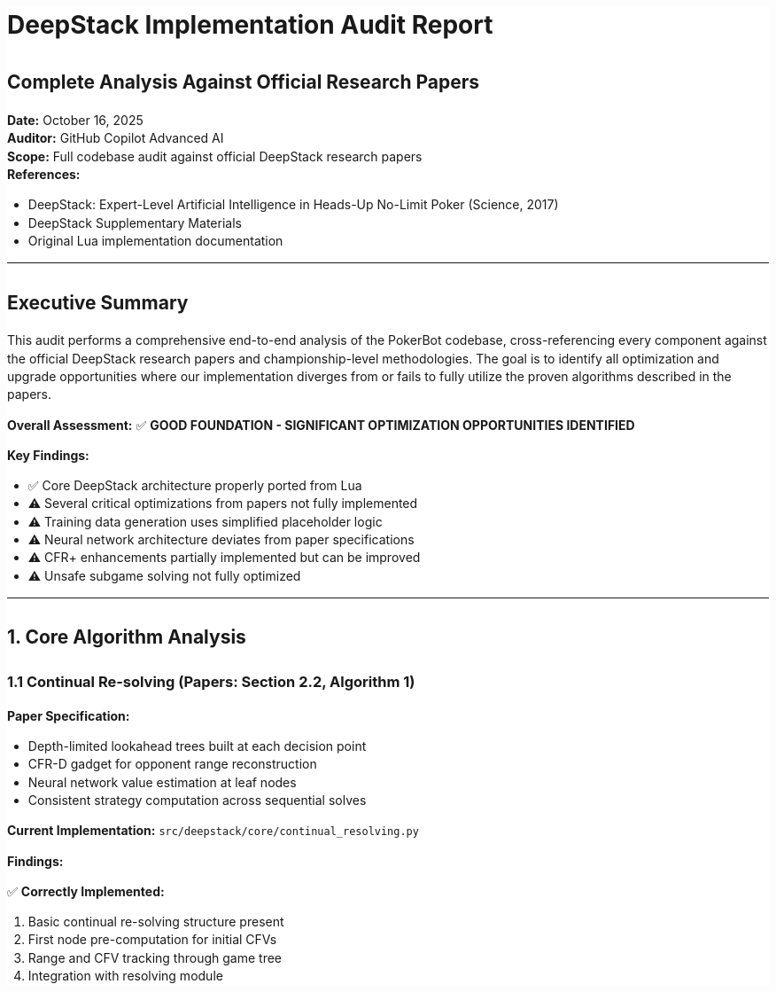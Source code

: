 # DeepStack Implementation Audit Report
## Complete Analysis Against Official Research Papers

**Date:** October 16, 2025  
**Auditor:** GitHub Copilot Advanced AI  
**Scope:** Full codebase audit against official DeepStack research papers  
**References:**
- DeepStack: Expert-Level Artificial Intelligence in Heads-Up No-Limit Poker (Science, 2017)
- DeepStack Supplementary Materials
- Original Lua implementation documentation

---

## Executive Summary

This audit performs a comprehensive end-to-end analysis of the PokerBot codebase, cross-referencing every component against the official DeepStack research papers and championship-level methodologies. The goal is to identify all optimization and upgrade opportunities where our implementation diverges from or fails to fully utilize the proven algorithms described in the papers.

**Overall Assessment:** ✅ **GOOD FOUNDATION - SIGNIFICANT OPTIMIZATION OPPORTUNITIES IDENTIFIED**

**Key Findings:**
- ✅ Core DeepStack architecture properly ported from Lua
- ⚠️ Several critical optimizations from papers not fully implemented
- ⚠️ Training data generation uses simplified placeholder logic
- ⚠️ Neural network architecture deviates from paper specifications
- ⚠️ CFR+ enhancements partially implemented but can be improved
- ⚠️ Unsafe subgame solving not fully optimized

---

## 1. Core Algorithm Analysis

### 1.1 Continual Re-solving (Papers: Section 2.2, Algorithm 1)

**Paper Specification:**
- Depth-limited lookahead trees built at each decision point
- CFR-D gadget for opponent range reconstruction
- Neural network value estimation at leaf nodes
- Consistent strategy computation across sequential solves

**Current Implementation:** `src/deepstack/core/continual_resolving.py`

**Findings:**

✅ **Correctly Implemented:**
1. Basic continual re-solving structure present
2. First node pre-computation for initial CFVs
3. Range and CFV tracking through game tree
4. Integration with resolving module
